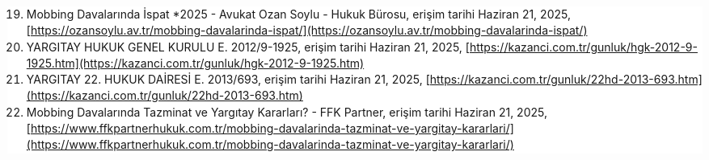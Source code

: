 19. Mobbing Davalarında İspat \*2025 \- Avukat Ozan Soylu \- Hukuk Bürosu, erişim tarihi Haziran 21, 2025, [https://ozansoylu.av.tr/mobbing-davalarinda-ispat/](https://ozansoylu.av.tr/mobbing-davalarinda-ispat/)  
20. YARGITAY HUKUK GENEL KURULU E. 2012/9-1925, erişim tarihi Haziran 21, 2025, [https://kazanci.com.tr/gunluk/hgk-2012-9-1925.htm](https://kazanci.com.tr/gunluk/hgk-2012-9-1925.htm)  
21. YARGITAY 22\. HUKUK DAİRESİ E. 2013/693, erişim tarihi Haziran 21, 2025, [https://kazanci.com.tr/gunluk/22hd-2013-693.htm](https://kazanci.com.tr/gunluk/22hd-2013-693.htm)  
22. Mobbing Davalarında Tazminat ve Yargıtay Kararları? \- FFK Partner, erişim tarihi Haziran 21, 2025, [https://www.ffkpartnerhukuk.com.tr/mobbing-davalarinda-tazminat-ve-yargitay-kararlari/](https://www.ffkpartnerhukuk.com.tr/mobbing-davalarinda-tazminat-ve-yargitay-kararlari/)


